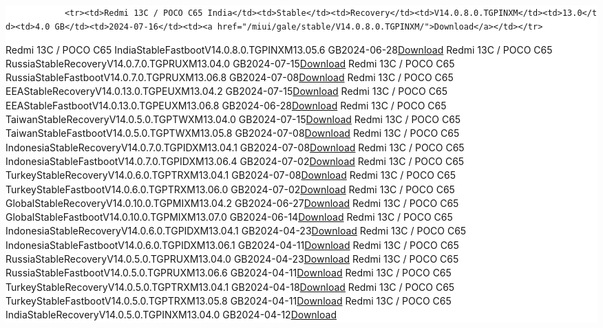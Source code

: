                 <tr><td>Redmi 13C / POCO C65 India</td><td>Stable</td><td>Recovery</td><td>V14.0.8.0.TGPINXM</td><td>13.0</td><td>4.0 GB</td><td>2024-07-16</td><td><a href="/miui/gale/stable/V14.0.8.0.TGPINXM/">Download</a></td></tr>
<tr><td>Redmi 13C / POCO C65 India</td><td>Stable</td><td>Fastboot</td><td>V14.0.8.0.TGPINXM</td><td>13.0</td><td>5.6 GB</td><td>2024-06-28</td><td><a href="/miui/gale/stable/V14.0.8.0.TGPINXM/">Download</a></td></tr>
<tr><td>Redmi 13C / POCO C65 Russia</td><td>Stable</td><td>Recovery</td><td>V14.0.7.0.TGPRUXM</td><td>13.0</td><td>4.0 GB</td><td>2024-07-15</td><td><a href="/miui/gale/stable/V14.0.7.0.TGPRUXM/">Download</a></td></tr>
<tr><td>Redmi 13C / POCO C65 Russia</td><td>Stable</td><td>Fastboot</td><td>V14.0.7.0.TGPRUXM</td><td>13.0</td><td>6.8 GB</td><td>2024-07-08</td><td><a href="/miui/gale/stable/V14.0.7.0.TGPRUXM/">Download</a></td></tr>
<tr><td>Redmi 13C / POCO C65 EEA</td><td>Stable</td><td>Recovery</td><td>V14.0.13.0.TGPEUXM</td><td>13.0</td><td>4.2 GB</td><td>2024-07-15</td><td><a href="/miui/gale/stable/V14.0.13.0.TGPEUXM/">Download</a></td></tr>
<tr><td>Redmi 13C / POCO C65 EEA</td><td>Stable</td><td>Fastboot</td><td>V14.0.13.0.TGPEUXM</td><td>13.0</td><td>6.8 GB</td><td>2024-06-28</td><td><a href="/miui/gale/stable/V14.0.13.0.TGPEUXM/">Download</a></td></tr>
<tr><td>Redmi 13C / POCO C65 Taiwan</td><td>Stable</td><td>Recovery</td><td>V14.0.5.0.TGPTWXM</td><td>13.0</td><td>4.0 GB</td><td>2024-07-15</td><td><a href="/miui/gale/stable/V14.0.5.0.TGPTWXM/">Download</a></td></tr>
<tr><td>Redmi 13C / POCO C65 Taiwan</td><td>Stable</td><td>Fastboot</td><td>V14.0.5.0.TGPTWXM</td><td>13.0</td><td>5.8 GB</td><td>2024-07-08</td><td><a href="/miui/gale/stable/V14.0.5.0.TGPTWXM/">Download</a></td></tr>
<tr><td>Redmi 13C / POCO C65 Indonesia</td><td>Stable</td><td>Recovery</td><td>V14.0.7.0.TGPIDXM</td><td>13.0</td><td>4.1 GB</td><td>2024-07-08</td><td><a href="/miui/gale/stable/V14.0.7.0.TGPIDXM/">Download</a></td></tr>
<tr><td>Redmi 13C / POCO C65 Indonesia</td><td>Stable</td><td>Fastboot</td><td>V14.0.7.0.TGPIDXM</td><td>13.0</td><td>6.4 GB</td><td>2024-07-02</td><td><a href="/miui/gale/stable/V14.0.7.0.TGPIDXM/">Download</a></td></tr>
<tr><td>Redmi 13C / POCO C65 Turkey</td><td>Stable</td><td>Recovery</td><td>V14.0.6.0.TGPTRXM</td><td>13.0</td><td>4.1 GB</td><td>2024-07-08</td><td><a href="/miui/gale/stable/V14.0.6.0.TGPTRXM/">Download</a></td></tr>
<tr><td>Redmi 13C / POCO C65 Turkey</td><td>Stable</td><td>Fastboot</td><td>V14.0.6.0.TGPTRXM</td><td>13.0</td><td>6.0 GB</td><td>2024-07-02</td><td><a href="/miui/gale/stable/V14.0.6.0.TGPTRXM/">Download</a></td></tr>
<tr><td>Redmi 13C / POCO C65 Global</td><td>Stable</td><td>Recovery</td><td>V14.0.10.0.TGPMIXM</td><td>13.0</td><td>4.2 GB</td><td>2024-06-27</td><td><a href="/miui/gale/stable/V14.0.10.0.TGPMIXM/">Download</a></td></tr>
<tr><td>Redmi 13C / POCO C65 Global</td><td>Stable</td><td>Fastboot</td><td>V14.0.10.0.TGPMIXM</td><td>13.0</td><td>7.0 GB</td><td>2024-06-14</td><td><a href="/miui/gale/stable/V14.0.10.0.TGPMIXM/">Download</a></td></tr>
<tr><td>Redmi 13C / POCO C65 Indonesia</td><td>Stable</td><td>Recovery</td><td>V14.0.6.0.TGPIDXM</td><td>13.0</td><td>4.1 GB</td><td>2024-04-23</td><td><a href="/miui/gale/stable/V14.0.6.0.TGPIDXM/">Download</a></td></tr>
<tr><td>Redmi 13C / POCO C65 Indonesia</td><td>Stable</td><td>Fastboot</td><td>V14.0.6.0.TGPIDXM</td><td>13.0</td><td>6.1 GB</td><td>2024-04-11</td><td><a href="/miui/gale/stable/V14.0.6.0.TGPIDXM/">Download</a></td></tr>
<tr><td>Redmi 13C / POCO C65 Russia</td><td>Stable</td><td>Recovery</td><td>V14.0.5.0.TGPRUXM</td><td>13.0</td><td>4.0 GB</td><td>2024-04-23</td><td><a href="/miui/gale/stable/V14.0.5.0.TGPRUXM/">Download</a></td></tr>
<tr><td>Redmi 13C / POCO C65 Russia</td><td>Stable</td><td>Fastboot</td><td>V14.0.5.0.TGPRUXM</td><td>13.0</td><td>6.6 GB</td><td>2024-04-11</td><td><a href="/miui/gale/stable/V14.0.5.0.TGPRUXM/">Download</a></td></tr>
<tr><td>Redmi 13C / POCO C65 Turkey</td><td>Stable</td><td>Recovery</td><td>V14.0.5.0.TGPTRXM</td><td>13.0</td><td>4.1 GB</td><td>2024-04-18</td><td><a href="/miui/gale/stable/V14.0.5.0.TGPTRXM/">Download</a></td></tr>
<tr><td>Redmi 13C / POCO C65 Turkey</td><td>Stable</td><td>Fastboot</td><td>V14.0.5.0.TGPTRXM</td><td>13.0</td><td>5.8 GB</td><td>2024-04-11</td><td><a href="/miui/gale/stable/V14.0.5.0.TGPTRXM/">Download</a></td></tr>
<tr><td>Redmi 13C / POCO C65 India</td><td>Stable</td><td>Recovery</td><td>V14.0.5.0.TGPINXM</td><td>13.0</td><td>4.0 GB</td><td>2024-04-12</td><td><a href="/miui/gale/stable/V14.0.5.0.TGPINXM/">Download</a></td></tr>